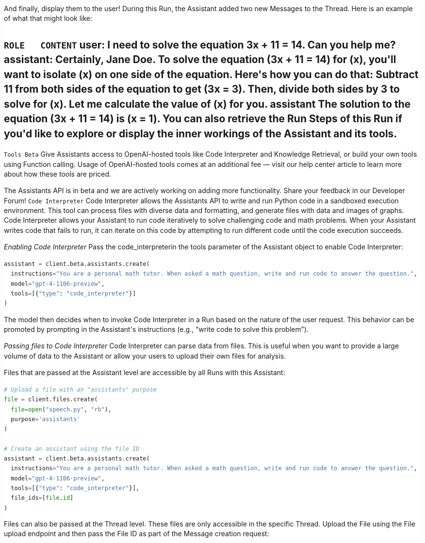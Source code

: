 And finally, display them to the user! During this Run, the Assistant added two new Messages to the Thread. Here is an example of what that might look like:

`ROLE	CONTENT`
user:	I need to solve the equation 3x + 11 = 14. Can you help me?
assistant: Certainly, Jane Doe. To solve the equation (3x + 11 = 14) for (x), you'll want to isolate (x) on one side of the equation. Here's how you can do that:
Subtract 11 from both sides of the equation to get (3x = 3).
Then, divide both sides by 3 to solve for (x).
Let me calculate the value of (x) for you.
assistant	The solution to the equation (3x + 11 = 14) is (x = 1).
You can also retrieve the Run Steps of this Run if you'd like to explore or display the inner workings of the Assistant and its tools.
-------------------------

`Tools Beta`
Give Assistants access to OpenAI-hosted tools like Code Interpreter and Knowledge Retrieval, or build your own tools using Function calling. Usage of OpenAI-hosted tools comes at an additional fee — visit our help center article to learn more about how these tools are priced.

The Assistants API is in beta and we are actively working on adding more functionality. Share your feedback in our Developer Forum!
`Code Interpreter`
Code Interpreter allows the Assistants API to write and run Python code in a sandboxed execution environment. This tool can process files with diverse data and formatting, and generate files with data and images of graphs. Code Interpreter allows your Assistant to run code iteratively to solve challenging code and math problems. When your Assistant writes code that fails to run, it can iterate on this code by attempting to run different code until the code execution succeeds.

*Enabling Code Interpreter*
Pass the code_interpreterin the tools parameter of the Assistant object to enable Code Interpreter:
```python
assistant = client.beta.assistants.create(
  instructions="You are a personal math tutor. When asked a math question, write and run code to answer the question.",
  model="gpt-4-1106-preview",
  tools=[{"type": "code_interpreter"}]
)
```
The model then decides when to invoke Code Interpreter in a Run based on the nature of the user request. This behavior can be promoted by prompting in the Assistant's instructions (e.g., “write code to solve this problem”).

*Passing files to Code Interpreter*
Code Interpreter can parse data from files. This is useful when you want to provide a large volume of data to the Assistant or allow your users to upload their own files for analysis.

Files that are passed at the Assistant level are accessible by all Runs with this Assistant:
```python
# Upload a file with an "assistants" purpose
file = client.files.create(
  file=open("speech.py", "rb"),
  purpose='assistants'
)

# Create an assistant using the file ID
assistant = client.beta.assistants.create(
  instructions="You are a personal math tutor. When asked a math question, write and run code to answer the question.",
  model="gpt-4-1106-preview",
  tools=[{"type": "code_interpreter"}],
  file_ids=[file.id]
)
```
Files can also be passed at the Thread level. These files are only accessible in the specific Thread. Upload the File using the File upload endpoint and then pass the File ID as part of the Message creation request: